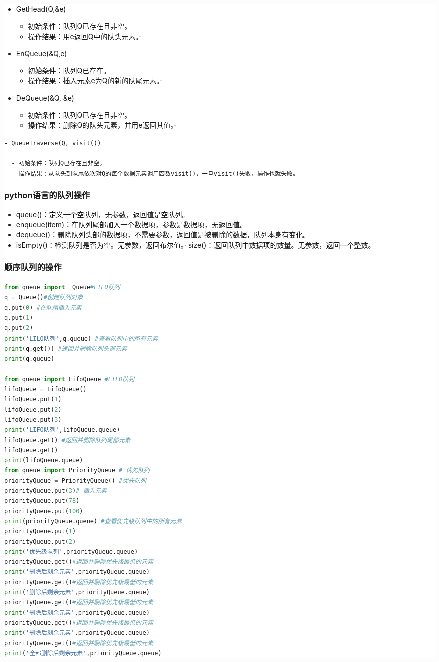    - GetHead(Q,&e)
   
     - 初始条件：队列Q已存在且非空。
     - 操作结果：用e返回Q中的队头元素。· 
   
   - EnQueue(&Q,e)
   
     - 初始条件：队列Q已存在。
     - 操作结果：插入元素e为Q的新的队尾元素。· 
   
   - DeQueue(&Q, &e)
   
     - 初始条件：队列Q已存在且非空。
     - 操作结果：删除Q的队头元素，并用e返回其值。· 
   
    - QueueTraverse(Q, visit())
   
      - 初始条件：队列Q已存在且非空。
      - 操作结果：从队头到队尾依次对Q的每个数据元素调用函数visit()，一旦visit()失败，操作也就失败。
   
   ### python语言的队列操作
   
   - queue()：定义一个空队列，无参数，返回值是空队列。
   - enqueue(item)：在队列尾部加入一个数据项，参数是数据项，无返回值。
   -  dequeue()：删除队列头部的数据项，不需要参数，返回值是被删除的数据，队列本身有变化。
   -  isEmpty()：检测队列是否为空。无参数，返回布尔值。· size()：返回队列中数据项的数量。无参数，返回一个整数。
   
   ### 顺序队列的操作
   
   ```python 
   from queue import  Queue#LILO队列
   q = Queue()#创建队列对象
   q.put(0) #在队尾插入元素
   q.put(1)
   q.put(2)
   print('LILO队列',q.queue) #查看队列中的所有元素
   print(q.get()) #返回并删除队列头部元素
   print(q.queue)
   
   from queue import LifoQueue #LIFO队列
   lifoQueue = LifoQueue()
   lifoQueue.put(1)
   lifoQueue.put(2)
   lifoQueue.put(3)
   print('LIFO队列',lifoQueue.queue)
   lifoQueue.get() #返回并删除队列尾部元素
   lifoQueue.get()
   print(lifoQueue.queue)
   from queue import PriorityQueue # 优先队列
   priorityQueue = PriorityQueue() #优先队列
   priorityQueue.put(3)# 插入元素
   priorityQueue.put(78)
   priorityQueue.put(100)
   print(priorityQueue.queue) #查看优先级队列中的所有元素
   priorityQueue.put(1)
   priorityQueue.put(2)
   print('优先级队列',priorityQueue.queue)
   priorityQueue.get()#返回并删除优先级最低的元素
   print('删除后剩余元素',priorityQueue.queue)
   priorityQueue.get()#返回并删除优先级最低的元素
   print('删除后剩余元素',priorityQueue.queue)
   priorityQueue.get()#返回并删除优先级最低的元素
   print('删除后剩余元素',priorityQueue.queue)
   priorityQueue.get()#返回并删除优先级最低的元素
   print('删除后剩余元素',priorityQueue.queue)
   priorityQueue.get()#返回并删除优先级最低的元素
   print('全部删除后剩余元素',priorityQueue.queue)
   ```